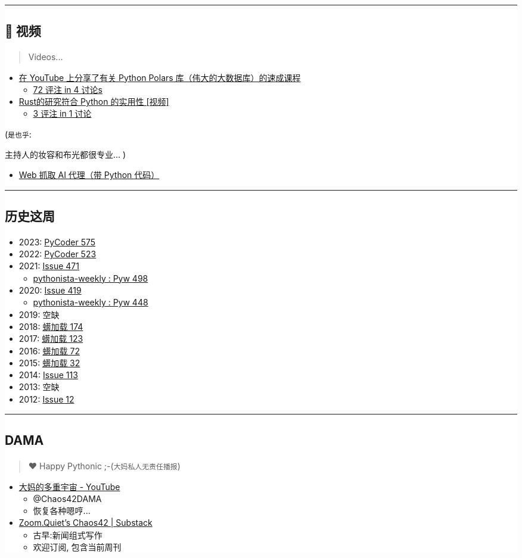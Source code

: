 

-----------------------------------------
## 🐍 视频
> Videos...


- [在 YouTube 上分享了有关 Python Polars 库（伟大的大数据库）的速成课程](https://www.youtube.com/watch?index=7&list=PLTsu3dft3CWiow7L7WrCd27ohlra_5PGH&t=8s&v=aiHSMYvoqYE)
    + [72 评注 in 4 讨论s](https://discu.eu/q/https://www.youtube.com/watch?index=7&list=PLTsu3dft3CWiow7L7WrCd27ohlra_5PGH&t=8s&v=aiHSMYvoqYE)
- [Rust的研究符合 Python 的实用性 \[视频\]](https://www.youtube.com/watch?v=ZRWun2MjTEg)
    + [3 评注 in 1 讨论](https://discu.eu/q/https://www.youtube.com/watch?v=ZRWun2MjTEg)

(`是也乎`:

主持人的妆容和布光都很专业...
)

- [Web 抓取 AI 代理（带 Python 代码）](https://www.youtube.com/watch?v=zDqAZOiPX_M)



-----------------------------------------
## 历史这周


- 2023: [PyCoder 575](https://weekly.pychina.org/issue/issue-575.html)
- 2022: [PyCoder 523](https://weekly.pychina.org/issue/issue-523.html)
- 2021: [Issue 471](https://weekly.pychina.org/issue/issue-471.html)
    + [pythonista-weekly : Pyw 498](https://weekly.pychina.org/python-weekly/pyw-498.html)
- 2020: [Issue 419](https://weekly.pychina.org/issue/issue-419.html)
    + [pythonista-weekly : Pyw 448](https://weekly.pychina.org/python-weekly/pyw-448.html)
- 2019: 空缺
- 2018: [蠎加载 174](https://weekly.pychina.org/importpython/importpython-174.html)
- 2017: [蠎加载 123](https://weekly.pychina.org/importpython/importpython-123.html)
- 2016: [蠎加载 72](https://weekly.pychina.org/importpython/importpython-72.html)
- 2015: [蠎加载 32](https://weekly.pychina.org/importpython/importpython-32.html)
- 2014: [Issue 113](https://weekly.pychina.org/issue/issue-113.html)
- 2013: 空缺
- 2012: [Issue 12](https://weekly.pychina.org/issue/issue-12.html)


-----------------------------------------
## DAMA
> ❤️ Happy Pythonic ;-(`大妈私人无责任播报`)



- [大妈的多重宇宙 - YouTube](https://www.youtube.com/@Chaos42DAMA)
    + @Chaos42DAMA
    + 恢复各种嗯哼...
- [Zoom\.Quiet’s Chaos42 \| Substack](https://zoomquiet.substack.com/)
    + 古早:新闻组式写作
    + 欢迎订阅, 包含当前周刊
